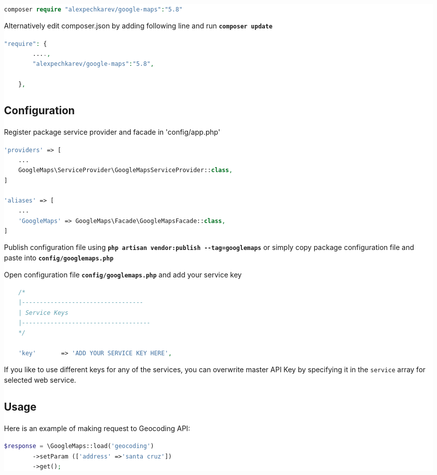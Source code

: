 ```php
composer require "alexpechkarev/google-maps":"5.8"
```

Alternatively  edit composer.json by adding following line and run **`composer update`**
```php
"require": { 
		....,
		"alexpechkarev/google-maps":"5.8",
	
	},
```

Configuration
------------

Register package service provider and facade in 'config/app.php'

```php
'providers' => [
    ...
    GoogleMaps\ServiceProvider\GoogleMapsServiceProvider::class,
]

'aliases' => [
    ...
    'GoogleMaps' => GoogleMaps\Facade\GoogleMapsFacade::class,
]
```


Publish configuration file using **`php artisan vendor:publish --tag=googlemaps`** or simply copy package configuration file and paste into **`config/googlemaps.php`**

Open configuration file **`config/googlemaps.php`** and add your service key
```php
    /*
    |----------------------------------
    | Service Keys
    |------------------------------------
    */
    
    'key'       => 'ADD YOUR SERVICE KEY HERE',
```

If you like to use different keys for any of the services, you can overwrite master API Key by specifying it in the `service` array for selected web service. 


Usage
------------

Here is an example of making request to Geocoding API:
```php
$response = \GoogleMaps::load('geocoding')
		->setParam (['address' =>'santa cruz'])
 		->get();
```

